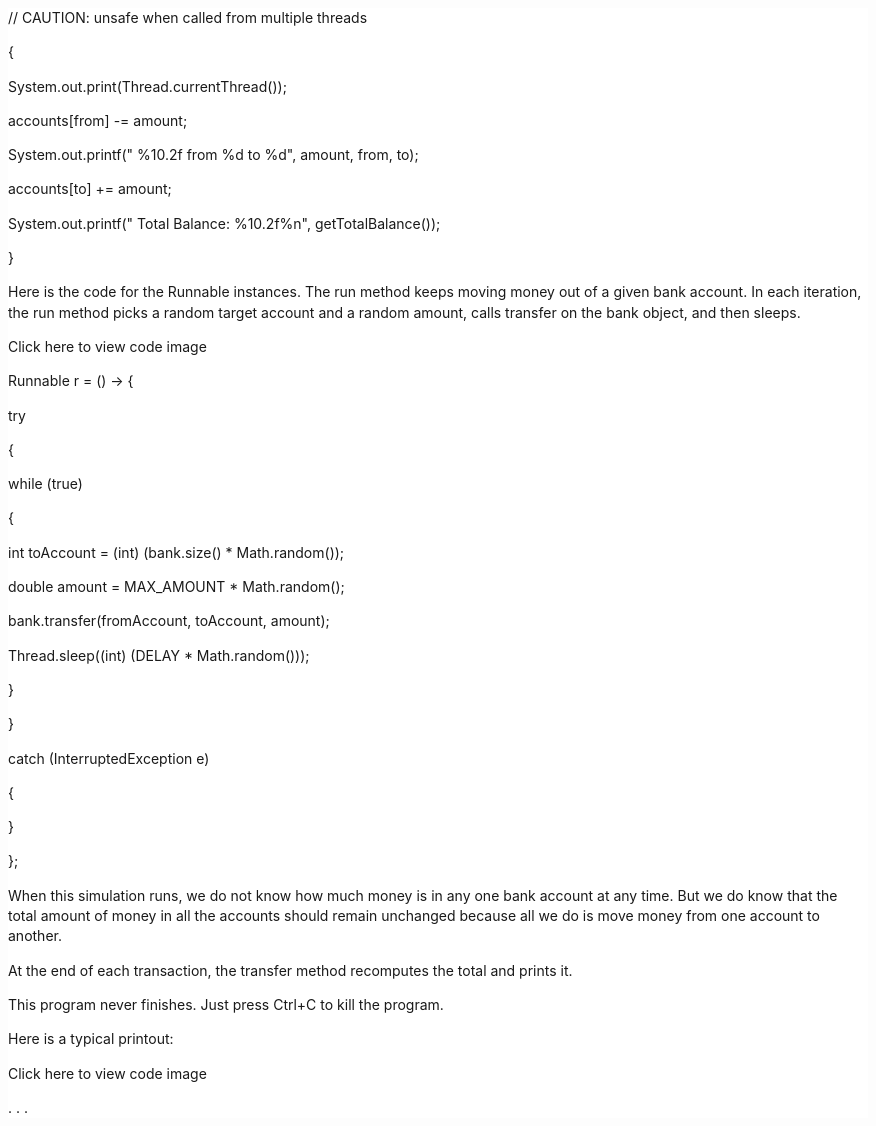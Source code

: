 // CAUTION: unsafe when called from multiple threads

{

System.out.print(Thread.currentThread());

accounts[from] -= amount;

System.out.printf(" %10.2f from %d to %d", amount, from, to);

accounts[to] += amount;

System.out.printf(" Total Balance: %10.2f%n", getTotalBalance());

}

Here is the code for the Runnable instances. The run method keeps moving money out of a given bank account. In each iteration, the run method picks a random target account and a random amount, calls transfer on the bank object, and then sleeps.

Click here to view code image

Runnable r = () -> {

try

{

while (true)

{

int toAccount = (int) (bank.size() * Math.random());

double amount = MAX_AMOUNT * Math.random();

bank.transfer(fromAccount, toAccount, amount);

Thread.sleep((int) (DELAY * Math.random()));

}

}

catch (InterruptedException e)

{

}

};

When this simulation runs, we do not know how much money is in any one bank account at any time. But we do know that the total amount of money in all the accounts should remain unchanged because all we do is move money from one account to another.

At the end of each transaction, the transfer method recomputes the total and prints it.

This program never finishes. Just press Ctrl+C to kill the program.

Here is a typical printout:

Click here to view code image

. . .

